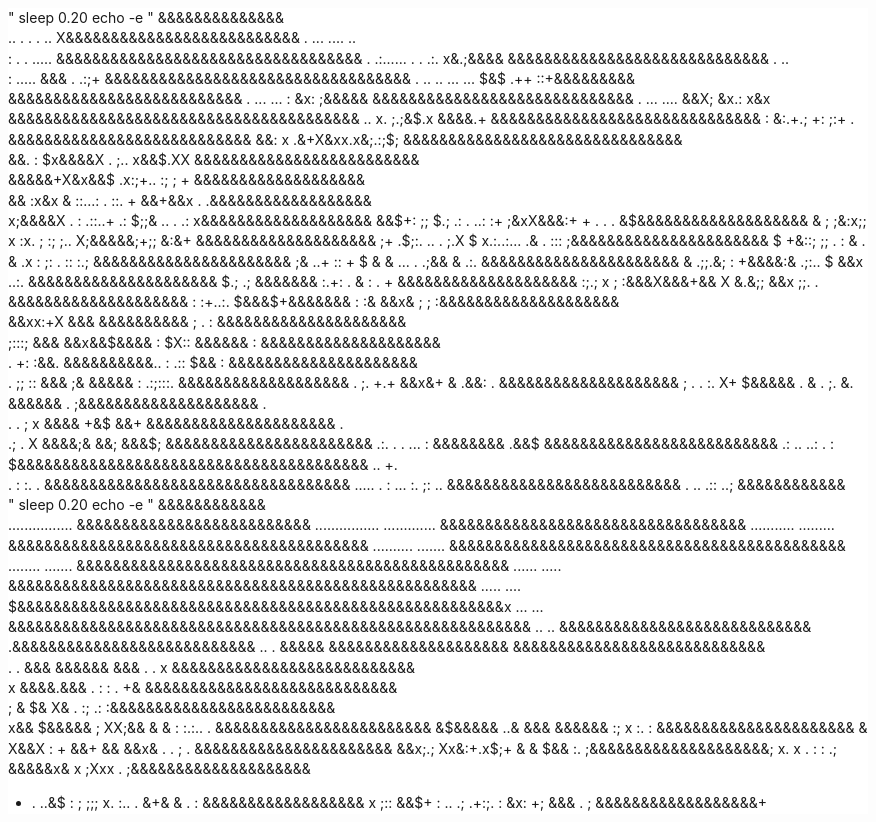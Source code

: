 "
sleep 0.20
echo -e "
                            &&&&&&&&&&&&&&                            
 ..   . .  .  ..     X&&&&&&&&&&&&&&&&&&&&&&&&&&      . ...  .... ..  
   : . . .....    &&&&&&&&&&&&&&&&&&&&&&&&&&&&&&&&&&     .   .:...... 
 .   . .:.     x&.;&&&&   &&&&&&&&&&&&&&&&&&&&&&&&&&&&&    .      ..  
  : .....   &&& . .:;+  &&&&&&&&&&&&&&&&&&&&&&&&&&&&&&&&&&   . ..  .. 
 ... ...  $&$ .++   ::+&&&&&&&&&  &&&&&&&&&&&&&&&&&&&&&&&&&&    . ... 
 ... :   &x:  ;&&&&&            &&&&&&&&&&&&&&&&&&&&&&&&&&&&&   . ... 
 ....  &&X;  &x.: x&x   &&&&&&&&&&&&&&&&&&&&&&&&&&&&&&&&&&&&&&&    .. 
      x.  ;.;&$.x &&&&.+          &&&&&&&&&&&&&&&&&&&&&&&&&&&&&&      
  :  &:.+.;          +: ;:+   .       &&&&&&&&&&&&&&&&&&&&&&&&&&&     
    &&: x     .&+X&xx.x&;.:;$;     &&&&&&&&&&&&&&&&&&&&&&&&&&&&&&&    
   &&. :  $x&&&&X   .    ;.. x&&$.XX      &&&&&&&&&&&&&&&&&&&&&&&&&   
  &&&&&+X&x&&$    .x:;+.. :; ;        +          &&&&&&&&&&&&&&&&&&&  
  &&  :x&x &  ::...:  .  ::. + &&+&&x   .        .&&&&&&&&&&&&&&&&&&  
  x;&&&&X    .  :  .::..+   .: $;;&  .. .  .:    x&&&&&&&&&&&&&&&&&&& 
 &&$+:  ;; $.; .:  . ..:  :+  ;&xX&&&:+ + . . . &$&&&&&&&&&&&&&&&&&&& 
 &  ; ;&:x;;  x :x.  ; :; ;..  X;&&&&&;+;;  &:&+ &&&&&&&&&&&&&&&&&&&& 
 ;+ .$;:. .. . ;.X $ x.:..:...    .&  .  :::   ;&&&&&&&&&&&&&&&&&&&&&&
 $ +&::; ;;  . : & . &  .x : ;:       . :: :.;  &&&&&&&&&&&&&&&&&&&&&&
 ;&  ..+ :: +    $ & & ...   .   .;&& &  .:.    &&&&&&&&&&&&&&&&&&&&&&
 & .;;.&; :    +&&&&:&    .;:.. $   &&x    ..:. &&&&&&&&&&&&&&&&&&&&& 
 $.;    .;   &&&&&&&    :.+:     .     & : . +   &&&&&&&&&&&&&&&&&&&& 
 :;.;  x ; :&&&X&&&+&&     X  &.&;;  &&x ;;.   . &&&&&&&&&&&&&&&&&&&& 
  : :+..:. $&&&$+&&&&&&&    : :&    &&x& ;   ; :&&&&&&&&&&&&&&&&&&&&  
  &&xx:+X  &&& &&&&&&&&&&   ;    .         :   &&&&&&&&&&&&&&&&&&&&&  
    ;:::;  &&& &&x&&$&&&& : $X::   &&&&&& :    &&&&&&&&&&&&&&&&&&&&   
 .     +: :&&. &&&&&&&&&&.. :  .::  $&&   :  &&&&&&&&&&&&&&&&&&&&&    
 .  ;; ::  &&& ;&   &&&&& : .:;:::.           &&&&&&&&&&&&&&&&&&&   . 
  ;. +.+   &&x&+            &       .&&: .  &&&&&&&&&&&&&&&&&&&&  ; . 
 . :.  X+  $&&&&& .   & .  ;. &. &&&&&& . ;&&&&&&&&&&&&&&&&&&&&  .    
  . .    ; x &&&&       $+$&$    &&+    &&&&&&&&&&&&&&&&&&&&&     .   
   .;  .   X  &&&&;&  &&;    &&&$;  &&&&&&&&&&&&&&&&&&&&&&&    .:.  . 
   .  ...  :  &&&&&&&&    .&&$ &&&&&&&&&&&&&&&&&&&&&&&&&&    .:    .. 
 ..:  .   :    $&&&&&&&&&&&&&&&&&&&&&&&&&&&&&&&&&&&&&&&        .. +.  
    . :  :.  .    &&&&&&&&&&&&&&&&&&&&&&&&&&&&&&&&&&       .....    . 
 : ... :.  ;: ..      &&&&&&&&&&&&&&&&&&&&&&&&&&      .  ..   .:: ..; 
                             &&&&&&&&&&&&                             
"
sleep 0.20
echo -e "
                             &&&&&&&&&&&&                             
 ................     &&&&&&&&&&&&&&&&&&&&&&&&&&     ................ 
 .............    &&&&&&&&&&&&&&&&&&&&&&&&&&&&&&&&&&      ........... 
 .........     &&&&&&&&&&&&&&&&&&&&&&&&&&&&&&&&&&&&&&&&    .......... 
 .......     &&&&&&&&&&&&&&&&&&&&&&&&&&&&&&&&&&&&&&&&&&&&    ........ 
 .......   &&&&&&&&&&&&&&&&&&&&&&&&&&&&&&&&&&&&&&&&&&&&&&&&    ...... 
 .....   &&&&&&&&&&&&&&&&&&&&&&&&&&&&&&&&&&&&&&&&&&&&&&&&&&&&   ..... 
 ....  $&&&&&&&&&&&&&&&&&&&&&&&&&&&&&&&&&&&&&&&&&&&&&&&&&&&&&&x   ... 
 ...  &&&&&&&&&&&&&&&&&&&&&&&&&&&&&&&&&&&&&&&&&&&&&&&&&&&&&&&&&&   .. 
 ..  &&&&&&&&&&&&&&&&&&&&&&&&&&&&    .&&&&&&&&&&&&&&&&&&&&&&&&&&&  .. 
 .  &&&&&  &&&&&&&&&&&&&&&&&&&&       &&&&&&&&&&&&&&&&&&&&&&&&&&&&    
 . . &&&  &&&&&& &&& .            .   x &&&&&&&&&&&&&&&&&&&&&&&&&&&   
   x &&&&.&&&         .        : : . +& &&&&&&&&&&&&&&&&&&&&&&&&&&&&  
       ; &       $& X&       . :;  .:     :&&&&&&&&&&&&&&&&&&&&&&&&&  
 x&&        $&&&&& ; XX;&& & & : :.:..  .    &&&&&&&&&&&&&&&&&&&&&&&& 
 &$&&&&&  ..&       &&& &&&&&& :; x  :.   :    &&&&&&&&&&&&&&&&&&&&&& 
 &     X&&X :  +  &&+  && &&x& .   .   ;  .    &&&&&&&&&&&&&&&&&&&&&& 
 &&x;.;  Xx&:+.x$;+       &  & $&&      :.      ;&&&&&&&&&&&&&&&&&&&&;
  x. x  .  :  :     .;         &&&&&x&  x ;Xxx . ;&&&&&&&&&&&&&&&&&&&&
 +   . ..&$ : ; ;;; x. :.. .        &+& &     .   : &&&&&&&&&&&&&&&&&&
 x ;:: &&$+ : .. .;  .+:;. : &x: +;  &&&    .  ;   &&&&&&&&&&&&&&&&&&+